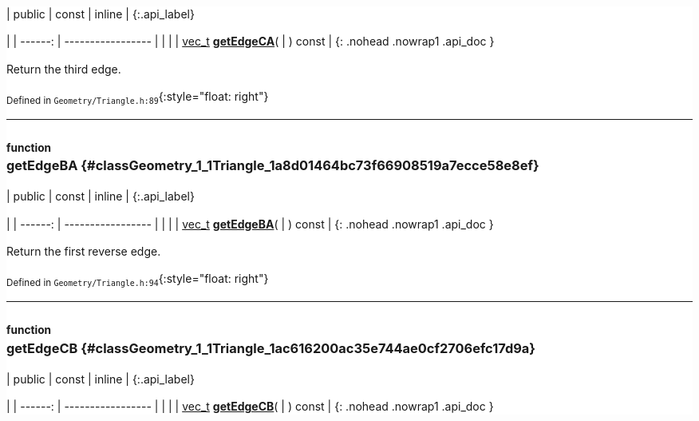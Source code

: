 | public | const | inline |
{:.api_label}

|
| ------: | ----------------- |
|  |
| [vec_t](classGeometry_1_1Triangle#classGeometry_1_1Triangle_1a765a441a203d80b8d3c6931c63e66cd5) **[getEdgeCA](#classGeometry_1_1Triangle_1a6201e8fd4db2c11e0a8c589a0a6ad4aa)**( |  ) const |
{: .nohead .nowrap1 .api_doc }

Return the third edge.





<sub>Defined in `Geometry/Triangle.h:89`</sub>{:style="float: right"}

-------------------------------------------------------------------

### <small>function</small><br/> getEdgeBA {#classGeometry_1_1Triangle_1a8d01464bc73f66908519a7ecce58e8ef}

| public | const | inline |
{:.api_label}

|
| ------: | ----------------- |
|  |
| [vec_t](classGeometry_1_1Triangle#classGeometry_1_1Triangle_1a765a441a203d80b8d3c6931c63e66cd5) **[getEdgeBA](#classGeometry_1_1Triangle_1a8d01464bc73f66908519a7ecce58e8ef)**( |  ) const |
{: .nohead .nowrap1 .api_doc }

Return the first reverse edge.





<sub>Defined in `Geometry/Triangle.h:94`</sub>{:style="float: right"}

-------------------------------------------------------------------

### <small>function</small><br/> getEdgeCB {#classGeometry_1_1Triangle_1ac616200ac35e744ae0cf2706efc17d9a}

| public | const | inline |
{:.api_label}

|
| ------: | ----------------- |
|  |
| [vec_t](classGeometry_1_1Triangle#classGeometry_1_1Triangle_1a765a441a203d80b8d3c6931c63e66cd5) **[getEdgeCB](#classGeometry_1_1Triangle_1ac616200ac35e744ae0cf2706efc17d9a)**( |  ) const |
{: .nohead .nowrap1 .api_doc }
